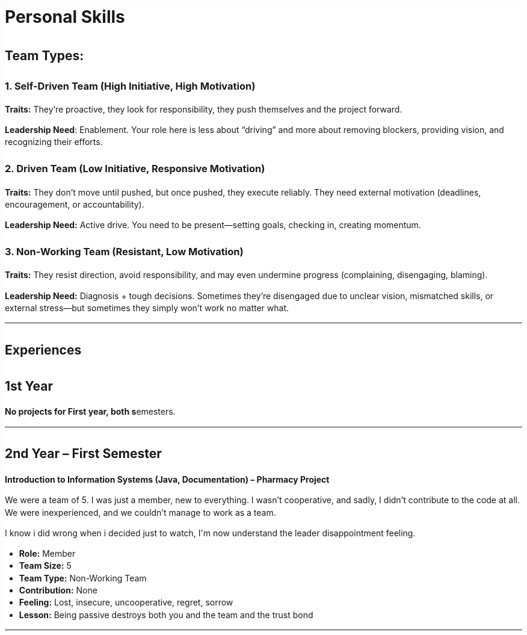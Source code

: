 # Personal Skills

## Team Types:

### 1. Self-Driven Team (High Initiative, High Motivation)

**Traits:** They’re proactive, they look for responsibility, they push themselves and the project forward.

**Leadership Need**: Enablement. Your role here is less about “driving” and more about removing blockers, providing vision, and recognizing their efforts.

### 2. Driven Team (Low Initiative, Responsive Motivation)

**Traits:** They don’t move until pushed, but once pushed, they execute reliably. They need external motivation (deadlines, encouragement, or accountability). 

**Leadership Need:** Active drive. You need to be present—setting goals, checking in, creating momentum.

### 3. Non-Working Team (Resistant, Low Motivation)

**Traits:** They resist direction, avoid responsibility, and may even undermine progress (complaining, disengaging, blaming). 

**Leadership Need:** Diagnosis + tough decisions. Sometimes they’re disengaged due to unclear vision, mismatched skills, or external stress—but sometimes they simply won’t work no matter what.

---

## Experiences

## 1st Year

**No projects for First year, both s**emesters.

---

## 2nd Year – First Semester

**Introduction to Information Systems (Java, Documentation) – Pharmacy Project**

We were a team of 5. I was just a member, new to everything. I wasn’t cooperative, and sadly, I didn’t contribute to the code at all. We were inexperienced, and we couldn’t manage to work as a team.

I know i did wrong when i decided just to watch, I'm now understand the leader disappointment feeling.

- **Role:** Member
- **Team Size:** 5
- **Team Type:** Non-Working Team
- **Contribution:** None
- **Feeling:** Lost, insecure, uncooperative, regret, sorrow
- **Lesson:** Being passive destroys both you and the team and the trust bond

---